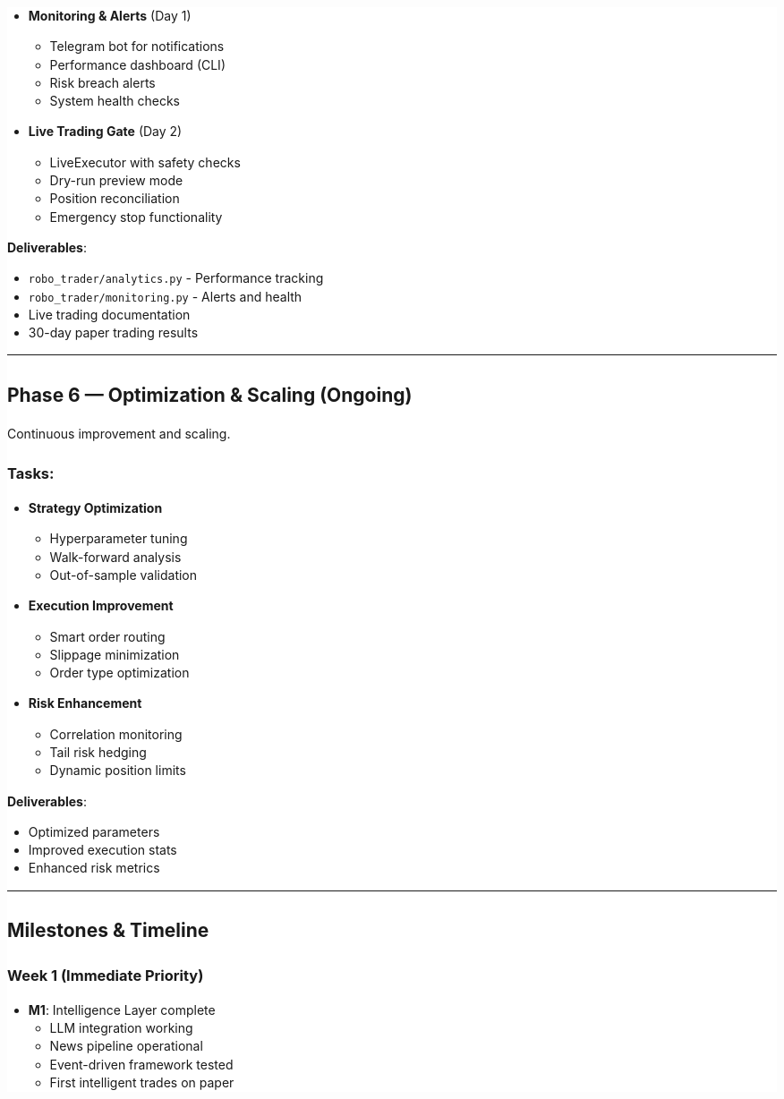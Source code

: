 - **Monitoring & Alerts** (Day 1)
  - Telegram bot for notifications
  - Performance dashboard (CLI)
  - Risk breach alerts
  - System health checks

- **Live Trading Gate** (Day 2)
  - LiveExecutor with safety checks
  - Dry-run preview mode
  - Position reconciliation
  - Emergency stop functionality

**Deliverables**:
- `robo_trader/analytics.py` - Performance tracking
- `robo_trader/monitoring.py` - Alerts and health
- Live trading documentation
- 30-day paper trading results

---

## Phase 6 — Optimization & Scaling (Ongoing)
Continuous improvement and scaling.

### Tasks:
- **Strategy Optimization**
  - Hyperparameter tuning
  - Walk-forward analysis
  - Out-of-sample validation

- **Execution Improvement**
  - Smart order routing
  - Slippage minimization
  - Order type optimization

- **Risk Enhancement**
  - Correlation monitoring
  - Tail risk hedging
  - Dynamic position limits

**Deliverables**:
- Optimized parameters
- Improved execution stats
- Enhanced risk metrics

---

## Milestones & Timeline

### Week 1 (Immediate Priority)
- **M1**: Intelligence Layer complete
  - LLM integration working
  - News pipeline operational
  - Event-driven framework tested
  - First intelligent trades on paper
